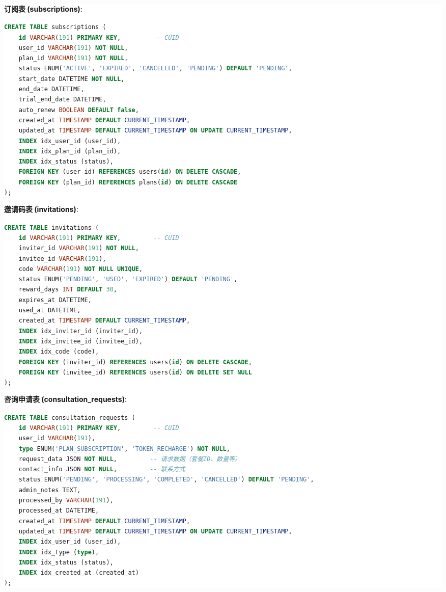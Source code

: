 **订阅表 (subscriptions)**:
```sql
CREATE TABLE subscriptions (
    id VARCHAR(191) PRIMARY KEY,         -- CUID
    user_id VARCHAR(191) NOT NULL,
    plan_id VARCHAR(191) NOT NULL,
    status ENUM('ACTIVE', 'EXPIRED', 'CANCELLED', 'PENDING') DEFAULT 'PENDING',
    start_date DATETIME NOT NULL,
    end_date DATETIME,
    trial_end_date DATETIME,
    auto_renew BOOLEAN DEFAULT false,
    created_at TIMESTAMP DEFAULT CURRENT_TIMESTAMP,
    updated_at TIMESTAMP DEFAULT CURRENT_TIMESTAMP ON UPDATE CURRENT_TIMESTAMP,
    INDEX idx_user_id (user_id),
    INDEX idx_plan_id (plan_id),
    INDEX idx_status (status),
    FOREIGN KEY (user_id) REFERENCES users(id) ON DELETE CASCADE,
    FOREIGN KEY (plan_id) REFERENCES plans(id) ON DELETE CASCADE
);
```

**邀请码表 (invitations)**:
```sql
CREATE TABLE invitations (
    id VARCHAR(191) PRIMARY KEY,         -- CUID
    inviter_id VARCHAR(191) NOT NULL,
    invitee_id VARCHAR(191),
    code VARCHAR(191) NOT NULL UNIQUE,
    status ENUM('PENDING', 'USED', 'EXPIRED') DEFAULT 'PENDING',
    reward_days INT DEFAULT 30,
    expires_at DATETIME,
    used_at DATETIME,
    created_at TIMESTAMP DEFAULT CURRENT_TIMESTAMP,
    INDEX idx_inviter_id (inviter_id),
    INDEX idx_invitee_id (invitee_id),
    INDEX idx_code (code),
    FOREIGN KEY (inviter_id) REFERENCES users(id) ON DELETE CASCADE,
    FOREIGN KEY (invitee_id) REFERENCES users(id) ON DELETE SET NULL
);
```

**咨询申请表 (consultation_requests)**:
```sql
CREATE TABLE consultation_requests (
    id VARCHAR(191) PRIMARY KEY,         -- CUID
    user_id VARCHAR(191),
    type ENUM('PLAN_SUBSCRIPTION', 'TOKEN_RECHARGE') NOT NULL,
    request_data JSON NOT NULL,         -- 请求数据（套餐ID、数量等）
    contact_info JSON NOT NULL,         -- 联系方式
    status ENUM('PENDING', 'PROCESSING', 'COMPLETED', 'CANCELLED') DEFAULT 'PENDING',
    admin_notes TEXT,
    processed_by VARCHAR(191),
    processed_at DATETIME,
    created_at TIMESTAMP DEFAULT CURRENT_TIMESTAMP,
    updated_at TIMESTAMP DEFAULT CURRENT_TIMESTAMP ON UPDATE CURRENT_TIMESTAMP,
    INDEX idx_user_id (user_id),
    INDEX idx_type (type),
    INDEX idx_status (status),
    INDEX idx_created_at (created_at)
);
```
